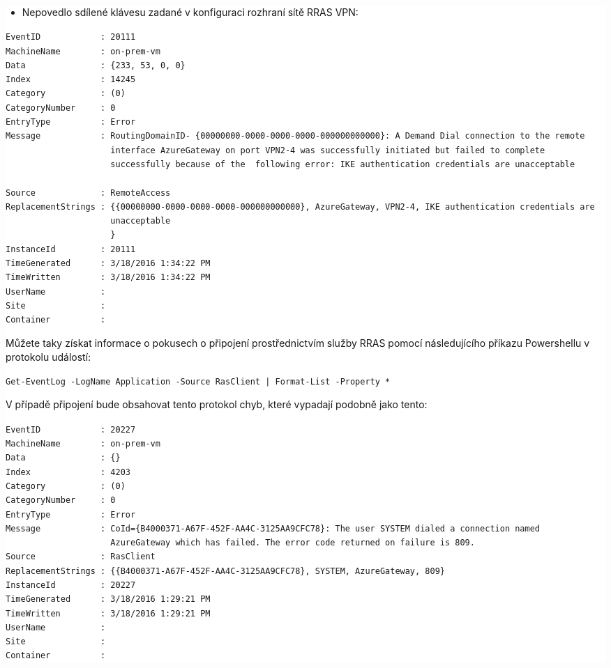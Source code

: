 - Nepovedlo sdílené klávesu zadané v konfiguraci rozhraní sítě RRAS VPN:

```
EventID            : 20111
MachineName        : on-prem-vm
Data               : {233, 53, 0, 0}
Index              : 14245
Category           : (0)
CategoryNumber     : 0
EntryType          : Error
Message            : RoutingDomainID- {00000000-0000-0000-0000-000000000000}: A Demand Dial connection to the remote
                     interface AzureGateway on port VPN2-4 was successfully initiated but failed to complete
                     successfully because of the  following error: IKE authentication credentials are unacceptable

Source             : RemoteAccess
ReplacementStrings : {{00000000-0000-0000-0000-000000000000}, AzureGateway, VPN2-4, IKE authentication credentials are
                     unacceptable
                     }
InstanceId         : 20111
TimeGenerated      : 3/18/2016 1:34:22 PM
TimeWritten        : 3/18/2016 1:34:22 PM
UserName           :
Site               :
Container          :
```

Můžete taky získat informace o pokusech o připojení prostřednictvím služby RRAS pomocí následujícího příkazu Powershellu v protokolu událostí:

```
Get-EventLog -LogName Application -Source RasClient | Format-List -Property *
```

V případě připojení bude obsahovat tento protokol chyb, které vypadají podobně jako tento:

```
EventID            : 20227
MachineName        : on-prem-vm
Data               : {}
Index              : 4203
Category           : (0)
CategoryNumber     : 0
EntryType          : Error
Message            : CoId={B4000371-A67F-452F-AA4C-3125AA9CFC78}: The user SYSTEM dialed a connection named
                     AzureGateway which has failed. The error code returned on failure is 809.
Source             : RasClient
ReplacementStrings : {{B4000371-A67F-452F-AA4C-3125AA9CFC78}, SYSTEM, AzureGateway, 809}
InstanceId         : 20227
TimeGenerated      : 3/18/2016 1:29:21 PM
TimeWritten        : 3/18/2016 1:29:21 PM
UserName           :
Site               :
Container          :
```
